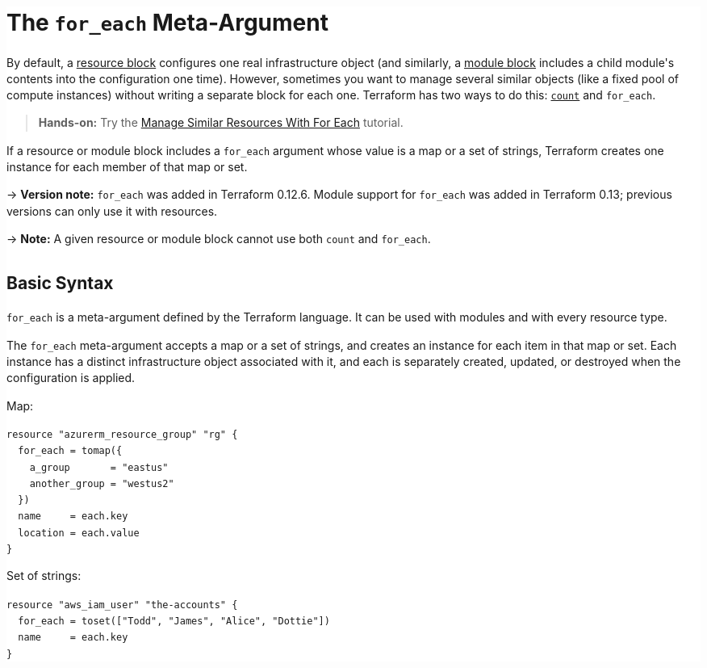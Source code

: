 # The `for_each` Meta-Argument

By default, a [resource block](/terraform/language/resources/syntax) configures one real
infrastructure object (and similarly, a
[module block](/terraform/language/modules/syntax) includes a
child module's contents into the configuration one time).
However, sometimes you want to manage several similar objects (like a fixed
pool of compute instances) without writing a separate block for each one.
Terraform has two ways to do this:
[`count`](/terraform/language/meta-arguments/count) and `for_each`.

> **Hands-on:** Try the [Manage Similar Resources With For Each](/terraform/tutorials/configuration-language/for-each) tutorial.

If a resource or module block includes a `for_each` argument whose value is a map or
a set of strings, Terraform creates one instance for each member of
that map or set.

-> **Version note:** `for_each` was added in Terraform 0.12.6. Module support
for `for_each` was added in Terraform 0.13; previous versions can only use
it with resources.

-> **Note:** A given resource or module block cannot use both `count` and `for_each`.

## Basic Syntax

`for_each` is a meta-argument defined by the Terraform language. It can be used
with modules and with every resource type.

The `for_each` meta-argument accepts a map or a set of strings, and creates an
instance for each item in that map or set. Each instance has a distinct
infrastructure object associated with it, and each is separately created,
updated, or destroyed when the configuration is applied.

Map:

```hcl
resource "azurerm_resource_group" "rg" {
  for_each = tomap({
    a_group       = "eastus"
    another_group = "westus2"
  })
  name     = each.key
  location = each.value
}
```

Set of strings:

```hcl
resource "aws_iam_user" "the-accounts" {
  for_each = toset(["Todd", "James", "Alice", "Dottie"])
  name     = each.key
}
```

